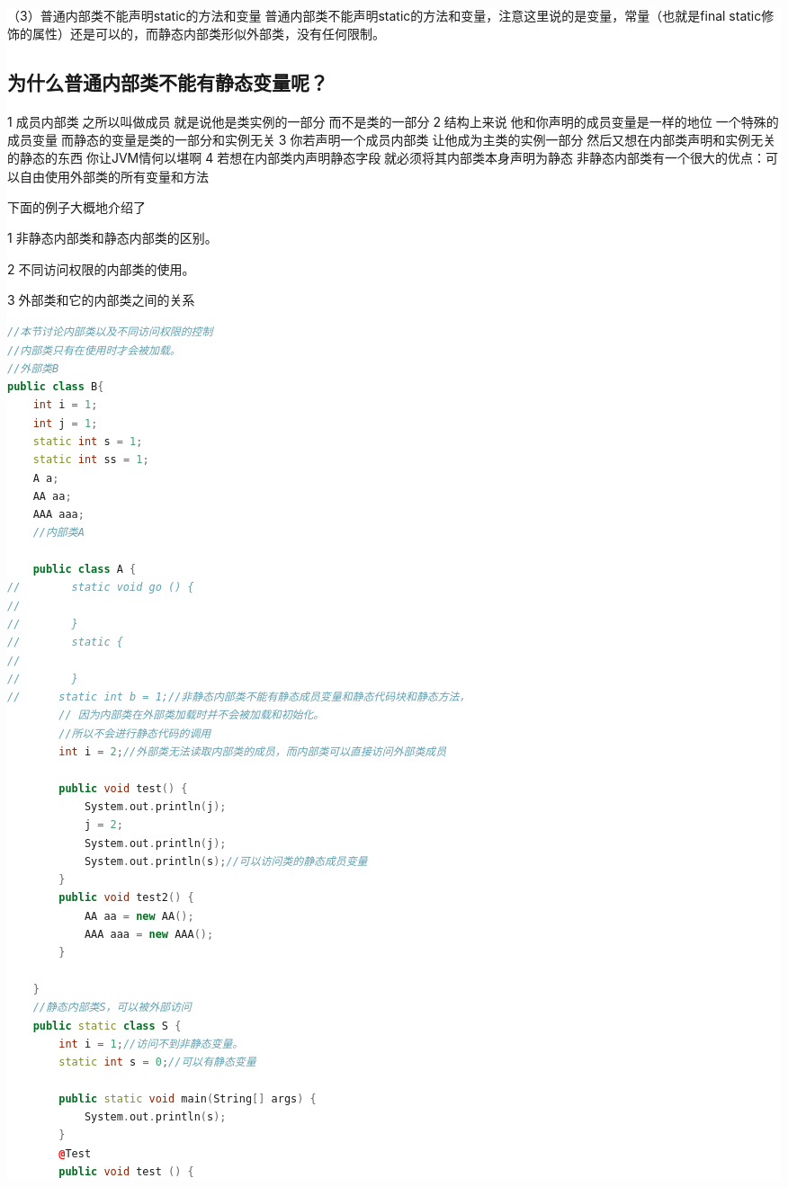 （3）普通内部类不能声明static的方法和变量 普通内部类不能声明static的方法和变量，注意这里说的是变量，常量（也就是final static修饰的属性）还是可以的，而静态内部类形似外部类，没有任何限制。
## 为什么普通内部类不能有静态变量呢？
1 成员内部类 之所以叫做成员 就是说他是类实例的一部分 而不是类的一部分
2 结构上来说 他和你声明的成员变量是一样的地位 一个特殊的成员变量 而静态的变量是类的一部分和实例无关
3 你若声明一个成员内部类 让他成为主类的实例一部分 然后又想在内部类声明和实例无关的静态的东西 你让JVM情何以堪啊
4 若想在内部类内声明静态字段 就必须将其内部类本身声明为静态
非静态内部类有一个很大的优点：可以自由使用外部类的所有变量和方法

下面的例子大概地介绍了

1 非静态内部类和静态内部类的区别。

2 不同访问权限的内部类的使用。

3 外部类和它的内部类之间的关系

```cpp
//本节讨论内部类以及不同访问权限的控制
//内部类只有在使用时才会被加载。
//外部类B
public class B{
    int i = 1;
    int j = 1;
    static int s = 1;
    static int ss = 1;
    A a;
    AA aa;
    AAA aaa;
    //内部类A

    public class A {
//        static void go () {
//
//        }
//        static {
//
//        }
//      static int b = 1;//非静态内部类不能有静态成员变量和静态代码块和静态方法，
        // 因为内部类在外部类加载时并不会被加载和初始化。
        //所以不会进行静态代码的调用
        int i = 2;//外部类无法读取内部类的成员，而内部类可以直接访问外部类成员

        public void test() {
            System.out.println(j);
            j = 2;
            System.out.println(j);
            System.out.println(s);//可以访问类的静态成员变量
        }
        public void test2() {
            AA aa = new AA();
            AAA aaa = new AAA();
        }

    }
    //静态内部类S，可以被外部访问
    public static class S {
        int i = 1;//访问不到非静态变量。
        static int s = 0;//可以有静态变量

        public static void main(String[] args) {
            System.out.println(s);
        }
        @Test
        public void test () {
```